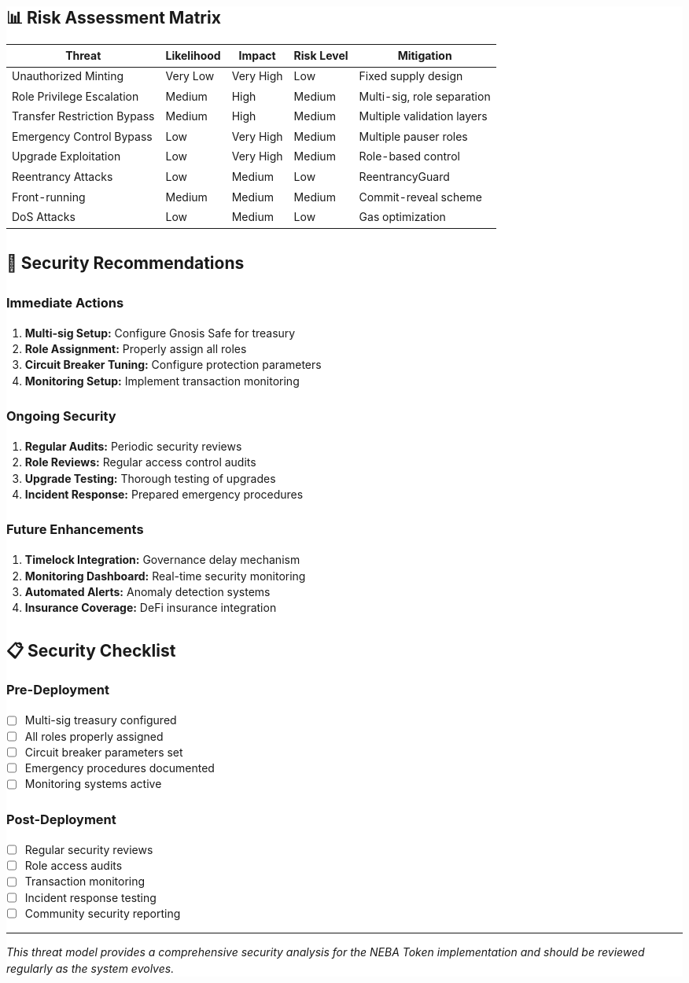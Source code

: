 ## 📊 **Risk Assessment Matrix**

| Threat | Likelihood | Impact | Risk Level | Mitigation |
|--------|------------|--------|------------|------------|
| Unauthorized Minting | Very Low | Very High | Low | Fixed supply design |
| Role Privilege Escalation | Medium | High | Medium | Multi-sig, role separation |
| Transfer Restriction Bypass | Medium | High | Medium | Multiple validation layers |
| Emergency Control Bypass | Low | Very High | Medium | Multiple pauser roles |
| Upgrade Exploitation | Low | Very High | Medium | Role-based control |
| Reentrancy Attacks | Low | Medium | Low | ReentrancyGuard |
| Front-running | Medium | Medium | Medium | Commit-reveal scheme |
| DoS Attacks | Low | Medium | Low | Gas optimization |

## 🚀 **Security Recommendations**

### **Immediate Actions**
1. **Multi-sig Setup:** Configure Gnosis Safe for treasury
2. **Role Assignment:** Properly assign all roles
3. **Circuit Breaker Tuning:** Configure protection parameters
4. **Monitoring Setup:** Implement transaction monitoring

### **Ongoing Security**
1. **Regular Audits:** Periodic security reviews
2. **Role Reviews:** Regular access control audits
3. **Upgrade Testing:** Thorough testing of upgrades
4. **Incident Response:** Prepared emergency procedures

### **Future Enhancements**
1. **Timelock Integration:** Governance delay mechanism
2. **Monitoring Dashboard:** Real-time security monitoring
3. **Automated Alerts:** Anomaly detection systems
4. **Insurance Coverage:** DeFi insurance integration

## 📋 **Security Checklist**

### **Pre-Deployment**
- [ ] Multi-sig treasury configured
- [ ] All roles properly assigned
- [ ] Circuit breaker parameters set
- [ ] Emergency procedures documented
- [ ] Monitoring systems active

### **Post-Deployment**
- [ ] Regular security reviews
- [ ] Role access audits
- [ ] Transaction monitoring
- [ ] Incident response testing
- [ ] Community security reporting

---

*This threat model provides a comprehensive security analysis for the NEBA Token implementation and should be reviewed regularly as the system evolves.*

